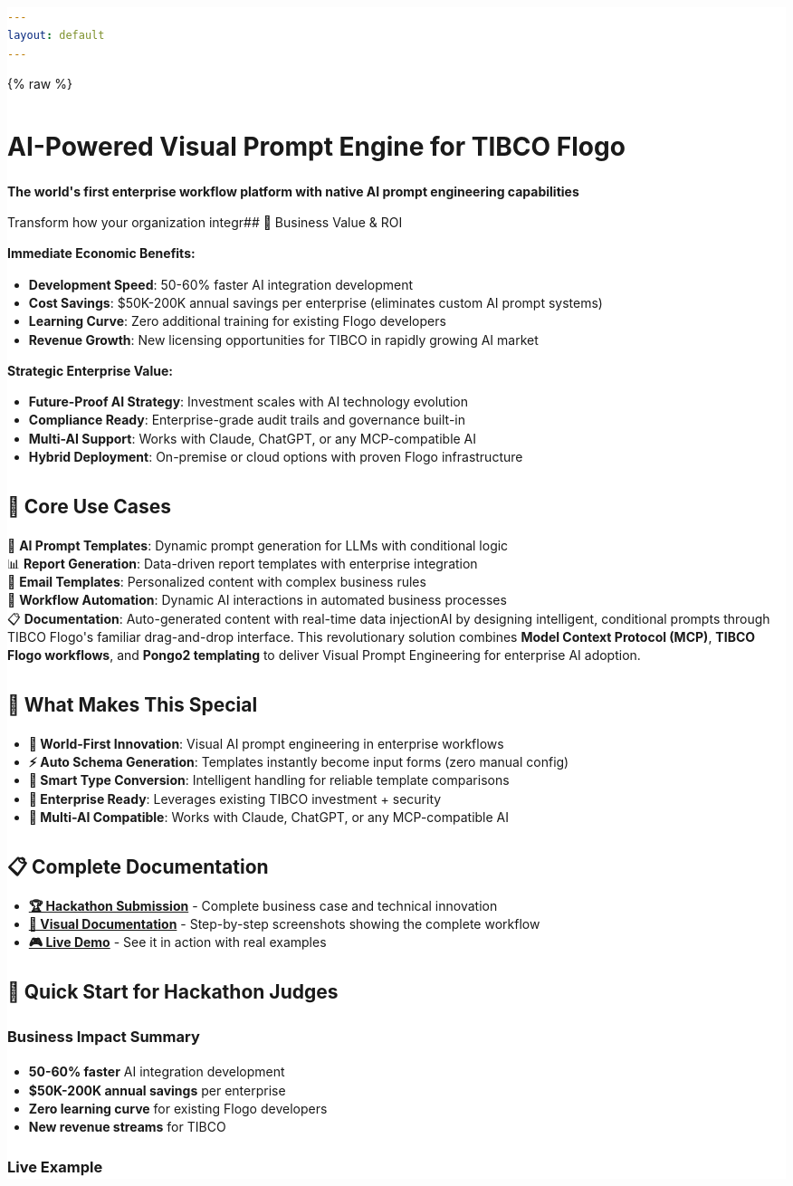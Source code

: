 ```yaml
---
layout: default
---
```


{% raw %}
# AI-Powered Visual Prompt Engine for TIBCO Flogo

**The world's first enterprise workflow platform with native AI prompt engineering capabilities**

Transform how your organization integr## 💼 Business Value & ROI

**Immediate Economic Benefits:**
- **Development Speed**: 50-60% faster AI integration development
- **Cost Savings**: $50K-200K annual savings per enterprise (eliminates custom AI prompt systems)
- **Learning Curve**: Zero additional training for existing Flogo developers
- **Revenue Growth**: New licensing opportunities for TIBCO in rapidly growing AI market

**Strategic Enterprise Value:**
- **Future-Proof AI Strategy**: Investment scales with AI technology evolution
- **Compliance Ready**: Enterprise-grade audit trails and governance built-in
- **Multi-AI Support**: Works with Claude, ChatGPT, or any MCP-compatible AI
- **Hybrid Deployment**: On-premise or cloud options with proven Flogo infrastructure

## 🔧 Core Use Cases

🤖 **AI Prompt Templates**: Dynamic prompt generation for LLMs with conditional logic  
📊 **Report Generation**: Data-driven report templates with enterprise integration  
📧 **Email Templates**: Personalized content with complex business rules  
🔄 **Workflow Automation**: Dynamic AI interactions in automated business processes  
📋 **Documentation**: Auto-generated content with real-time data injectionAI by designing intelligent, conditional prompts through TIBCO Flogo's familiar drag-and-drop interface. This revolutionary solution combines **Model Context Protocol (MCP)**, **TIBCO Flogo workflows**, and **Pongo2 templating** to deliver Visual Prompt Engineering for enterprise AI adoption.

## 🎯 What Makes This Special

- **🌟 World-First Innovation**: Visual AI prompt engineering in enterprise workflows
- **⚡ Auto Schema Generation**: Templates instantly become input forms (zero manual config)  
- **🧠 Smart Type Conversion**: Intelligent handling for reliable template comparisons
- **🏢 Enterprise Ready**: Leverages existing TIBCO investment + security
- **🔗 Multi-AI Compatible**: Works with Claude, ChatGPT, or any MCP-compatible AI

## 📋 Complete Documentation

- **[🏆 Hackathon Submission](TIBCO-AI-Prompt-Engine-Hackathon.md)** - Complete business case and technical innovation
- **[📸 Visual Documentation](screenshots.md)** - Step-by-step screenshots showing the complete workflow
- **[🎮 Live Demo](#live-demo)** - See it in action with real examples

## 🚀 Quick Start for Hackathon Judges

### Business Impact Summary
- **50-60% faster** AI integration development
- **$50K-200K annual savings** per enterprise
- **Zero learning curve** for existing Flogo developers
- **New revenue streams** for TIBCO

### Live Example
```django
```